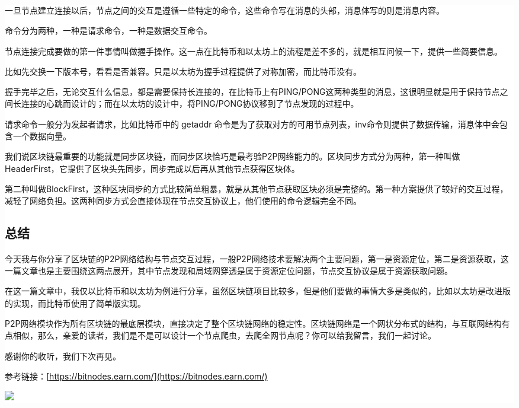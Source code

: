 一旦节点建立连接以后，节点之间的交互是遵循一些特定的命令，这些命令写在消息的头部，消息体写的则是消息内容。

命令分为两种，一种是请求命令，一种是数据交互命令。

节点连接完成要做的第一件事情叫做握手操作。这一点在比特币和以太坊上的流程是差不多的，就是相互问候一下，提供一些简要信息。

比如先交换一下版本号，看看是否兼容。只是以太坊为握手过程提供了对称加密，而比特币没有。

握手完毕之后，无论交互什么信息，都是需要保持长连接的，在比特币上有PING/PONG这两种类型的消息，这很明显就是用于保持节点之间长连接的心跳而设计的；而在以太坊的设计中，将PING/PONG协议移到了节点发现的过程中。

请求命令一般分为发起者请求，比如比特币中的 getaddr 命令是为了获取对方的可用节点列表，inv命令则提供了数据传输，消息体中会包含一个数据向量。

我们说区块链最重要的功能就是同步区块链，而同步区块恰巧是最考验P2P网络能力的。区块同步方式分为两种，第一种叫做HeaderFirst，它提供了区块头先同步，同步完成以后再从其他节点获得区块体。

第二种叫做BlockFirst，这种区块同步的方式比较简单粗暴，就是从其他节点获取区块必须是完整的。第一种方案提供了较好的交互过程，减轻了网络负担。这两种同步方式会直接体现在节点交互协议上，他们使用的命令逻辑完全不同。

总结
--

今天我与你分享了区块链的P2P网络结构与节点交互过程，一般P2P网络技术要解决两个主要问题，第一是资源定位，第二是资源获取，这一篇文章也是主要围绕这两点展开，其中节点发现和局域网穿透是属于资源定位问题，节点交互协议是属于资源获取问题。

在这一篇文章中，我仅以比特币和以太坊为例进行分享，虽然区块链项目比较多，但是他们要做的事情大多是类似的，比如以太坊是改进版的实现，而比特币使用了简单版实现。

P2P网络模块作为所有区块链的最底层模块，直接决定了整个区块链网络的稳定性。区块链网络是一个网状分布式的结构，与互联网结构有点相似，那么，亲爱的读者，我们是不是可以设计一个节点爬虫，去爬全网节点呢？你可以给我留言，我们一起讨论。

感谢你的收听，我们下次再见。

参考链接：[https://bitnodes.earn.com/](https://bitnodes.earn.com/)

![](https://static001.geekbang.org/resource/image/25/b7/25d35548526eefde68b5490cf13f83b7.jpg)